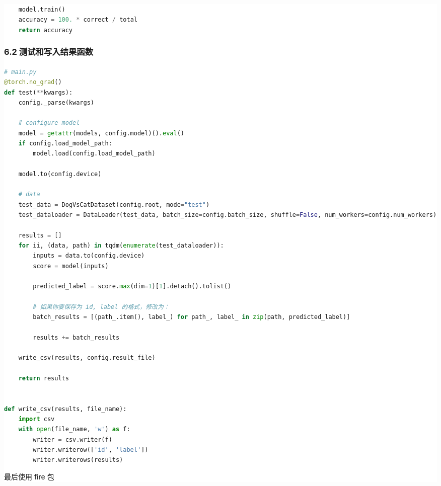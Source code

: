 ```python
    model.train()
    accuracy = 100. * correct / total
    return accuracy
```

### 6.2 测试和写入结果函数

```python
# main.py
@torch.no_grad()
def test(**kwargs):
    config._parse(kwargs)

    # configure model
    model = getattr(models, config.model)().eval()
    if config.load_model_path:
        model.load(config.load_model_path)

    model.to(config.device)

    # data
    test_data = DogVsCatDataset(config.root, mode="test")
    test_dataloader = DataLoader(test_data, batch_size=config.batch_size, shuffle=False, num_workers=config.num_workers)

    results = []
    for ii, (data, path) in tqdm(enumerate(test_dataloader)):
        inputs = data.to(config.device)
        score = model(inputs)

        predicted_label = score.max(dim=1)[1].detach().tolist()

        # 如果你要保存为 id, label 的格式，修改为：
        batch_results = [(path_.item(), label_) for path_, label_ in zip(path, predicted_label)]

        results += batch_results

    write_csv(results, config.result_file)

    return results


def write_csv(results, file_name):
    import csv
    with open(file_name, 'w') as f:
        writer = csv.writer(f)
        writer.writerow(['id', 'label'])
        writer.writerows(results)
```

最后使用 fire 包
